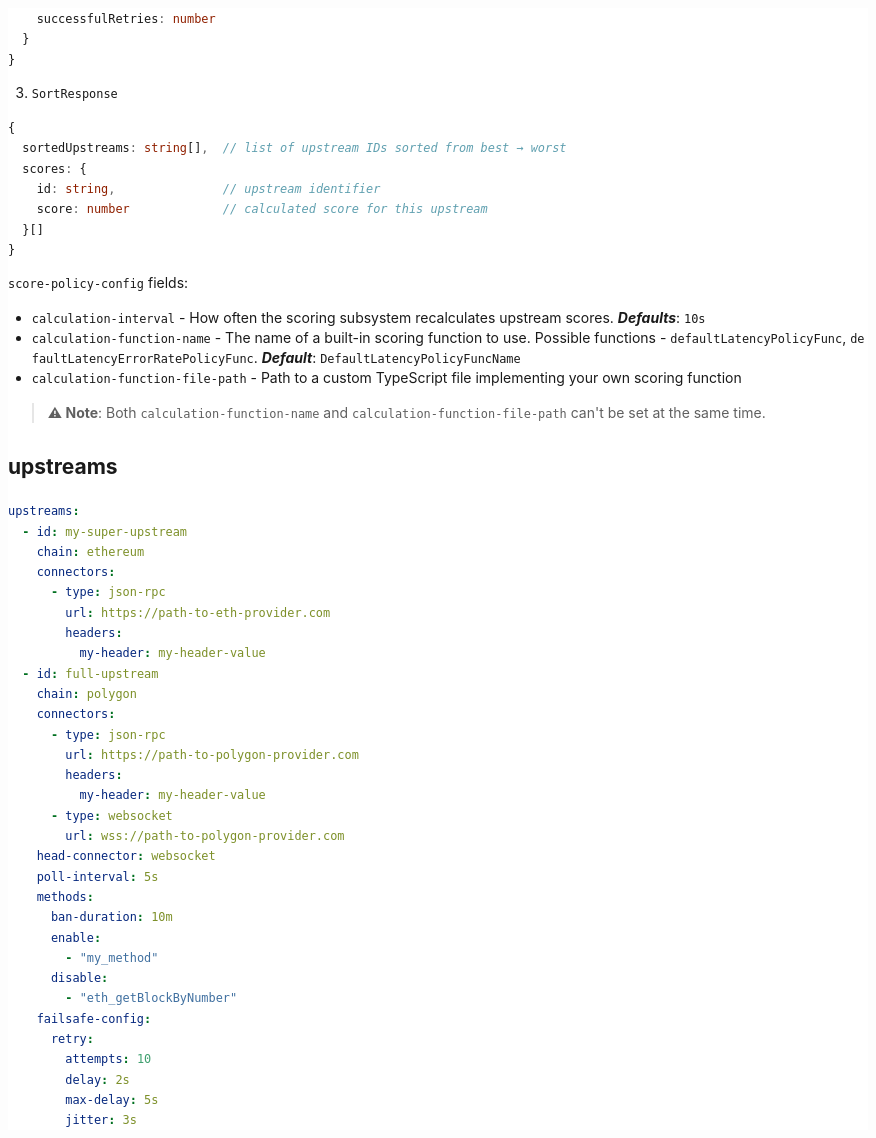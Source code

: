 ```typescript
    successfulRetries: number
  }
}
```
3. `SortResponse`
```typescript
{
  sortedUpstreams: string[],  // list of upstream IDs sorted from best → worst
  scores: {
    id: string,               // upstream identifier
    score: number             // calculated score for this upstream
  }[]
}
```

`score-policy-config` fields:
* `calculation-interval` - How often the scoring subsystem recalculates upstream scores. **_Defaults_**: `10s`
* `calculation-function-name` - The name of a built-in scoring function to use. Possible functions - `defaultLatencyPolicyFunc`, `defaultLatencyErrorRatePolicyFunc`. **_Default_**: `DefaultLatencyPolicyFuncName`
* `calculation-function-file-path` - Path to a custom TypeScript file implementing your own scoring function

> **⚠️ Note**: Both `calculation-function-name` and `calculation-function-file-path` can't be set at the same time.

## upstreams

```yaml
upstreams:
  - id: my-super-upstream
    chain: ethereum
    connectors:
      - type: json-rpc
        url: https://path-to-eth-provider.com
        headers:
          my-header: my-header-value
  - id: full-upstream
    chain: polygon
    connectors:
      - type: json-rpc
        url: https://path-to-polygon-provider.com
        headers:
          my-header: my-header-value
      - type: websocket
        url: wss://path-to-polygon-provider.com
    head-connector: websocket
    poll-interval: 5s
    methods:
      ban-duration: 10m
      enable:
        - "my_method"
      disable:
        - "eth_getBlockByNumber"
    failsafe-config:
      retry:
        attempts: 10
        delay: 2s
        max-delay: 5s
        jitter: 3s
```
